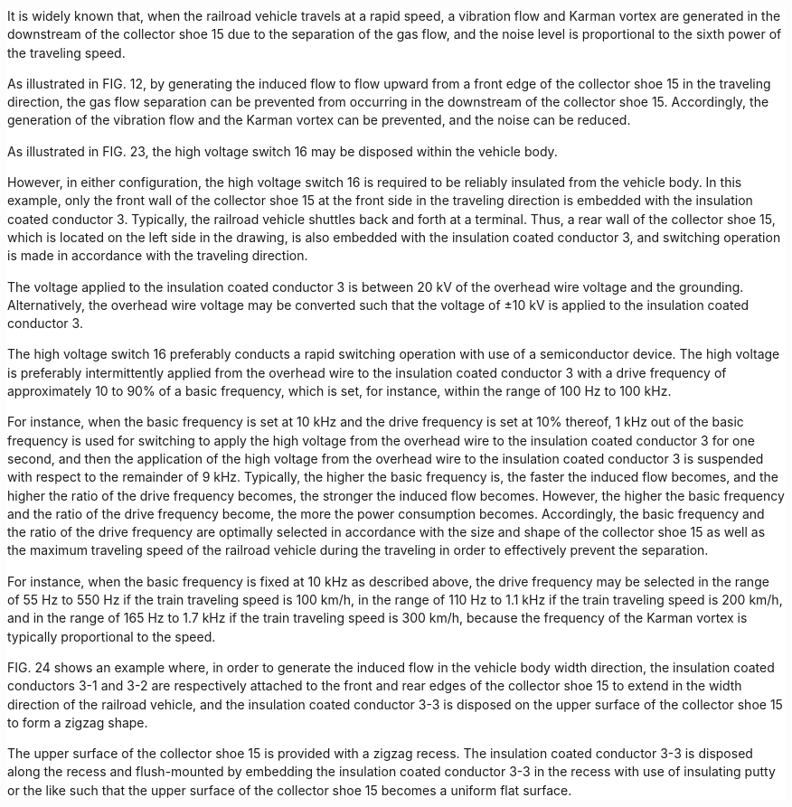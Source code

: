 It is widely known that, when the railroad vehicle travels at a rapid speed, a vibration flow and Karman vortex are generated in the downstream of the collector shoe 15 due to the separation of the gas flow, and the noise level is proportional to the sixth power of the traveling speed.

As illustrated in FIG. 12, by generating the induced flow to flow upward from a front edge of the collector shoe 15 in the traveling direction, the gas flow separation can be prevented from occurring in the downstream of the collector shoe 15. Accordingly, the generation of the vibration flow and the Karman vortex can be prevented, and the noise can be reduced.

As illustrated in FIG. 23, the high voltage switch 16 may be disposed within the vehicle body.

However, in either configuration, the high voltage switch 16 is required to be reliably insulated from the vehicle body. In this example, only the front wall of the collector shoe 15 at the front side in the traveling direction is embedded with the insulation coated conductor 3. Typically, the railroad vehicle shuttles back and forth at a terminal. Thus, a rear wall of the collector shoe 15, which is located on the left side in the drawing, is also embedded with the insulation coated conductor 3, and switching operation is made in accordance with the traveling direction.

The voltage applied to the insulation coated conductor 3 is between 20 kV of the overhead wire voltage and the grounding. Alternatively, the overhead wire voltage may be converted such that the voltage of ±10 kV is applied to the insulation coated conductor 3.

The high voltage switch 16 preferably conducts a rapid switching operation with use of a semiconductor device. The high voltage is preferably intermittently applied from the overhead wire to the insulation coated conductor 3 with a drive frequency of approximately 10 to 90% of a basic frequency, which is set, for instance, within the range of 100 Hz to 100 kHz.

For instance, when the basic frequency is set at 10 kHz and the drive frequency is set at 10% thereof, 1 kHz out of the basic frequency is used for switching to apply the high voltage from the overhead wire to the insulation coated conductor 3 for one second, and then the application of the high voltage from the overhead wire to the insulation coated conductor 3 is suspended with respect to the remainder of 9 kHz. Typically, the higher the basic frequency is, the faster the induced flow becomes, and the higher the ratio of the drive frequency becomes, the stronger the induced flow becomes. However, the higher the basic frequency and the ratio of the drive frequency become, the more the power consumption becomes. Accordingly, the basic frequency and the ratio of the drive frequency are optimally selected in accordance with the size and shape of the collector shoe 15 as well as the maximum traveling speed of the railroad vehicle during the traveling in order to effectively prevent the separation.

For instance, when the basic frequency is fixed at 10 kHz as described above, the drive frequency may be selected in the range of 55 Hz to 550 Hz if the train traveling speed is 100 km/h, in the range of 110 Hz to 1.1 kHz if the train traveling speed is 200 km/h, and in the range of 165 Hz to 1.7 kHz if the train traveling speed is 300 km/h, because the frequency of the Karman vortex is typically proportional to the speed.

FIG. 24 shows an example where, in order to generate the induced flow in the vehicle body width direction, the insulation coated conductors 3-1 and 3-2 are respectively attached to the front and rear edges of the collector shoe 15 to extend in the width direction of the railroad vehicle, and the insulation coated conductor 3-3 is disposed on the upper surface of the collector shoe 15 to form a zigzag shape.

The upper surface of the collector shoe 15 is provided with a zigzag recess. The insulation coated conductor 3-3 is disposed along the recess and flush-mounted by embedding the insulation coated conductor 3-3 in the recess with use of insulating putty or the like such that the upper surface of the collector shoe 15 becomes a uniform flat surface.
